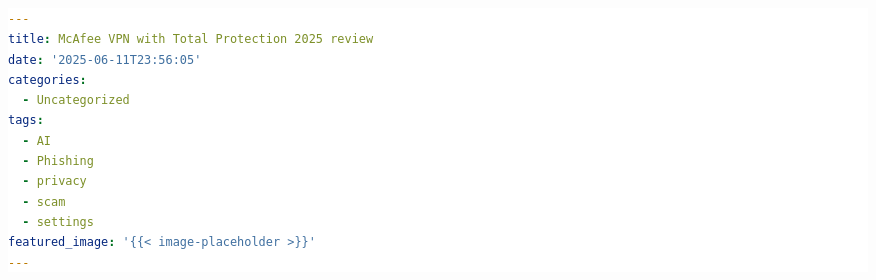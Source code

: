 ```yaml
---
title: McAfee VPN with Total Protection 2025 review
date: '2025-06-11T23:56:05'
categories:
  - Uncategorized
tags:
  - AI
  - Phishing
  - privacy
  - scam
  - settings
featured_image: '{{< image-placeholder >}}'
---
```

